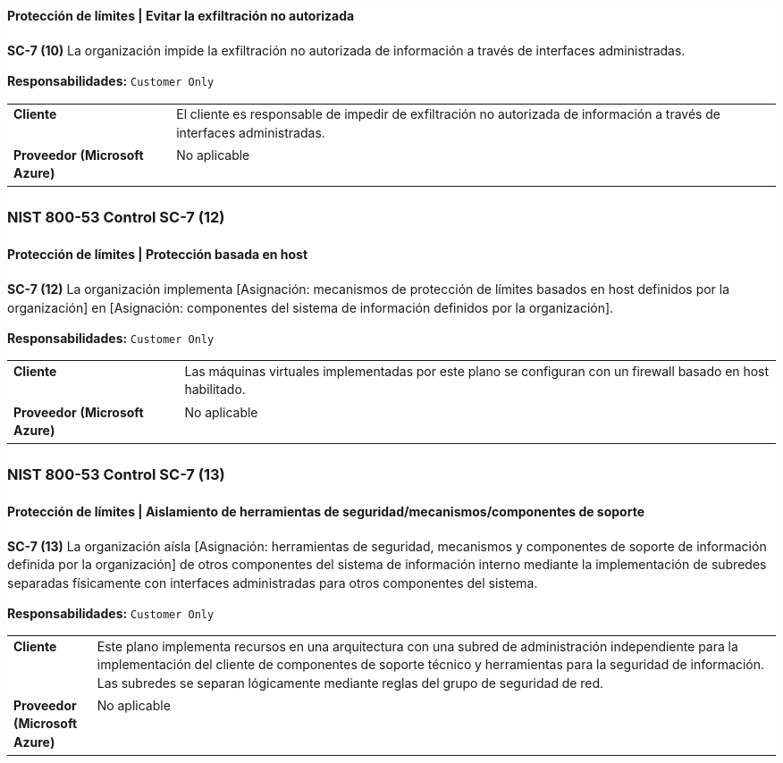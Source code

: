 #### <a name="boundary-protection--prevent-unauthorized-exfiltration"></a>Protección de límites | Evitar la exfiltración no autorizada

**SC-7 (10)** La organización impide la exfiltración no autorizada de información a través de interfaces administradas.

**Responsabilidades:** `Customer Only`

|||
|---|---|
| **Cliente** | El cliente es responsable de impedir de exfiltración no autorizada de información a través de interfaces administradas. |
| **Proveedor (Microsoft Azure)** | No aplicable |


 ### <a name="nist-800-53-control-sc-7-12"></a>NIST 800-53 Control SC-7 (12)

#### <a name="boundary-protection--host-based-protection"></a>Protección de límites | Protección basada en host

**SC-7 (12)** La organización implementa [Asignación: mecanismos de protección de límites basados en host definidos por la organización] en [Asignación: componentes del sistema de información definidos por la organización].

**Responsabilidades:** `Customer Only`

|||
|---|---|
| **Cliente** | Las máquinas virtuales implementadas por este plano se configuran con un firewall basado en host habilitado. |
| **Proveedor (Microsoft Azure)** | No aplicable |


 ### <a name="nist-800-53-control-sc-7-13"></a>NIST 800-53 Control SC-7 (13)

#### <a name="boundary-protection--isolation-of-security-tools--mechanisms--support-components"></a>Protección de límites | Aislamiento de herramientas de seguridad/mecanismos/componentes de soporte

**SC-7 (13)** La organización aísla [Asignación: herramientas de seguridad, mecanismos y componentes de soporte de información definida por la organización] de otros componentes del sistema de información interno mediante la implementación de subredes separadas físicamente con interfaces administradas para otros componentes del sistema.

**Responsabilidades:** `Customer Only`

|||
|---|---|
| **Cliente** | Este plano implementa recursos en una arquitectura con una subred de administración independiente para la implementación del cliente de componentes de soporte técnico y herramientas para la seguridad de información. Las subredes se separan lógicamente mediante reglas del grupo de seguridad de red. |
| **Proveedor (Microsoft Azure)** | No aplicable |
